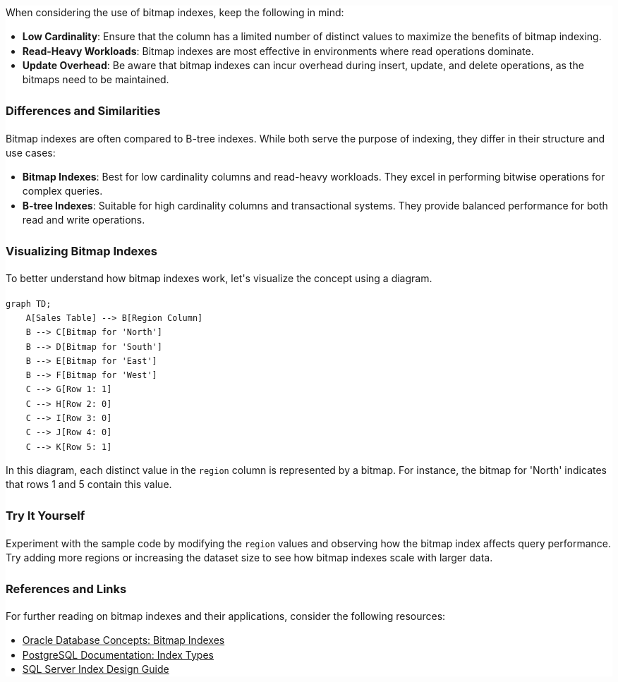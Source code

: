 When considering the use of bitmap indexes, keep the following in mind:

- **Low Cardinality**: Ensure that the column has a limited number of distinct values to maximize the benefits of bitmap indexing.
- **Read-Heavy Workloads**: Bitmap indexes are most effective in environments where read operations dominate.
- **Update Overhead**: Be aware that bitmap indexes can incur overhead during insert, update, and delete operations, as the bitmaps need to be maintained.

### Differences and Similarities

Bitmap indexes are often compared to B-tree indexes. While both serve the purpose of indexing, they differ in their structure and use cases:

- **Bitmap Indexes**: Best for low cardinality columns and read-heavy workloads. They excel in performing bitwise operations for complex queries.
- **B-tree Indexes**: Suitable for high cardinality columns and transactional systems. They provide balanced performance for both read and write operations.

### Visualizing Bitmap Indexes

To better understand how bitmap indexes work, let's visualize the concept using a diagram.

```mermaid
graph TD;
    A[Sales Table] --> B[Region Column]
    B --> C[Bitmap for 'North']
    B --> D[Bitmap for 'South']
    B --> E[Bitmap for 'East']
    B --> F[Bitmap for 'West']
    C --> G[Row 1: 1]
    C --> H[Row 2: 0]
    C --> I[Row 3: 0]
    C --> J[Row 4: 0]
    C --> K[Row 5: 1]
```

In this diagram, each distinct value in the `region` column is represented by a bitmap. For instance, the bitmap for 'North' indicates that rows 1 and 5 contain this value.

### Try It Yourself

Experiment with the sample code by modifying the `region` values and observing how the bitmap index affects query performance. Try adding more regions or increasing the dataset size to see how bitmap indexes scale with larger data.

### References and Links

For further reading on bitmap indexes and their applications, consider the following resources:

- [Oracle Database Concepts: Bitmap Indexes](https://docs.oracle.com/en/database/oracle/oracle-database/19/cncpt/indexes-and-index-organized-tables.html#GUID-3A9C1B3B-6B6A-4D3B-9E9C-5B3E5F5A3F9C)
- [PostgreSQL Documentation: Index Types](https://www.postgresql.org/docs/current/indexes-types.html)
- [SQL Server Index Design Guide](https://docs.microsoft.com/en-us/sql/relational-databases/sql-server-index-design-guide)
